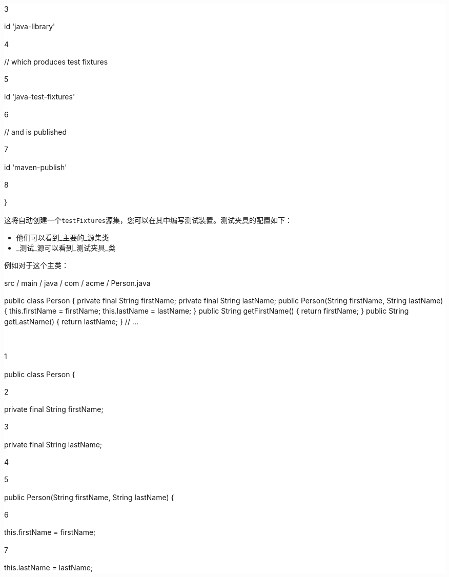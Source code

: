 3

 id 'java-library'

4

 // which produces test fixtures

5

 id 'java-test-fixtures'

6

 // and is published

7

 id 'maven-publish'

8

\}

这将自动创建一个`testFixtures`源集，您可以在其中编写测试装置。测试夹具的配置如下：

* 他们可以看到_主要的_源集类
* _测试_源可以看到_测试夹具_类

例如对于这个主类：

src / main / java / com / acme / Person.java

public class Person \{ private final String firstName; private final String lastName; public Person\(String firstName, String lastName\) \{ this.firstName = firstName; this.lastName = lastName; \} public String getFirstName\(\) \{ return firstName; \} public String getLastName\(\) \{ return lastName; \} // ...

 

1

public class Person \{

2

 private final String firstName;

3

 private final String lastName;

4

5

 public Person\(String firstName, String lastName\) \{

6

 this.firstName \= firstName;

7

 this.lastName \= lastName;
